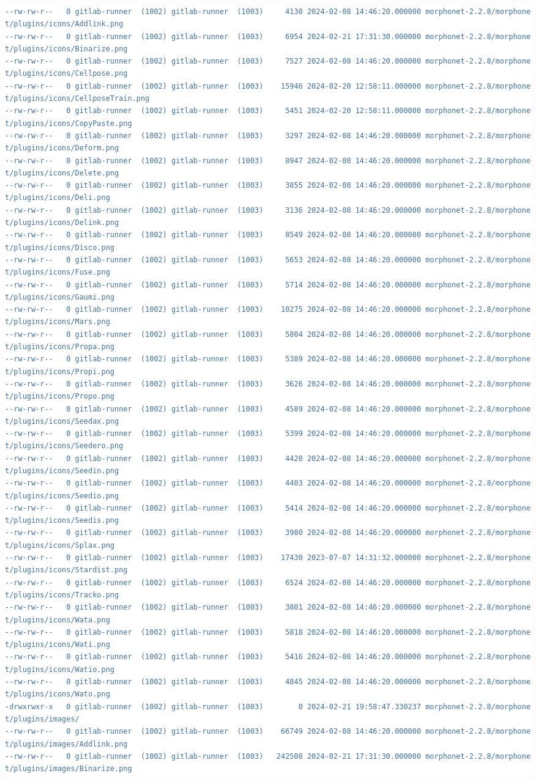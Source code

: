```diff
--rw-rw-r--   0 gitlab-runner  (1002) gitlab-runner  (1003)     4130 2024-02-08 14:46:20.000000 morphonet-2.2.8/morphonet/plugins/icons/Addlink.png
--rw-rw-r--   0 gitlab-runner  (1002) gitlab-runner  (1003)     6954 2024-02-21 17:31:30.000000 morphonet-2.2.8/morphonet/plugins/icons/Binarize.png
--rw-rw-r--   0 gitlab-runner  (1002) gitlab-runner  (1003)     7527 2024-02-08 14:46:20.000000 morphonet-2.2.8/morphonet/plugins/icons/Cellpose.png
--rw-rw-r--   0 gitlab-runner  (1002) gitlab-runner  (1003)    15946 2024-02-20 12:58:11.000000 morphonet-2.2.8/morphonet/plugins/icons/CellposeTrain.png
--rw-rw-r--   0 gitlab-runner  (1002) gitlab-runner  (1003)     5451 2024-02-20 12:58:11.000000 morphonet-2.2.8/morphonet/plugins/icons/CopyPaste.png
--rw-rw-r--   0 gitlab-runner  (1002) gitlab-runner  (1003)     3297 2024-02-08 14:46:20.000000 morphonet-2.2.8/morphonet/plugins/icons/Deform.png
--rw-rw-r--   0 gitlab-runner  (1002) gitlab-runner  (1003)     8947 2024-02-08 14:46:20.000000 morphonet-2.2.8/morphonet/plugins/icons/Delete.png
--rw-rw-r--   0 gitlab-runner  (1002) gitlab-runner  (1003)     3855 2024-02-08 14:46:20.000000 morphonet-2.2.8/morphonet/plugins/icons/Deli.png
--rw-rw-r--   0 gitlab-runner  (1002) gitlab-runner  (1003)     3136 2024-02-08 14:46:20.000000 morphonet-2.2.8/morphonet/plugins/icons/Delink.png
--rw-rw-r--   0 gitlab-runner  (1002) gitlab-runner  (1003)     8549 2024-02-08 14:46:20.000000 morphonet-2.2.8/morphonet/plugins/icons/Disco.png
--rw-rw-r--   0 gitlab-runner  (1002) gitlab-runner  (1003)     5653 2024-02-08 14:46:20.000000 morphonet-2.2.8/morphonet/plugins/icons/Fuse.png
--rw-rw-r--   0 gitlab-runner  (1002) gitlab-runner  (1003)     5714 2024-02-08 14:46:20.000000 morphonet-2.2.8/morphonet/plugins/icons/Gaumi.png
--rw-rw-r--   0 gitlab-runner  (1002) gitlab-runner  (1003)    10275 2024-02-08 14:46:20.000000 morphonet-2.2.8/morphonet/plugins/icons/Mars.png
--rw-rw-r--   0 gitlab-runner  (1002) gitlab-runner  (1003)     5804 2024-02-08 14:46:20.000000 morphonet-2.2.8/morphonet/plugins/icons/Propa.png
--rw-rw-r--   0 gitlab-runner  (1002) gitlab-runner  (1003)     5389 2024-02-08 14:46:20.000000 morphonet-2.2.8/morphonet/plugins/icons/Propi.png
--rw-rw-r--   0 gitlab-runner  (1002) gitlab-runner  (1003)     3626 2024-02-08 14:46:20.000000 morphonet-2.2.8/morphonet/plugins/icons/Propo.png
--rw-rw-r--   0 gitlab-runner  (1002) gitlab-runner  (1003)     4589 2024-02-08 14:46:20.000000 morphonet-2.2.8/morphonet/plugins/icons/Seedax.png
--rw-rw-r--   0 gitlab-runner  (1002) gitlab-runner  (1003)     5399 2024-02-08 14:46:20.000000 morphonet-2.2.8/morphonet/plugins/icons/Seedero.png
--rw-rw-r--   0 gitlab-runner  (1002) gitlab-runner  (1003)     4420 2024-02-08 14:46:20.000000 morphonet-2.2.8/morphonet/plugins/icons/Seedin.png
--rw-rw-r--   0 gitlab-runner  (1002) gitlab-runner  (1003)     4403 2024-02-08 14:46:20.000000 morphonet-2.2.8/morphonet/plugins/icons/Seedio.png
--rw-rw-r--   0 gitlab-runner  (1002) gitlab-runner  (1003)     5414 2024-02-08 14:46:20.000000 morphonet-2.2.8/morphonet/plugins/icons/Seedis.png
--rw-rw-r--   0 gitlab-runner  (1002) gitlab-runner  (1003)     3980 2024-02-08 14:46:20.000000 morphonet-2.2.8/morphonet/plugins/icons/Splax.png
--rw-rw-r--   0 gitlab-runner  (1002) gitlab-runner  (1003)    17430 2023-07-07 14:31:32.000000 morphonet-2.2.8/morphonet/plugins/icons/Stardist.png
--rw-rw-r--   0 gitlab-runner  (1002) gitlab-runner  (1003)     6524 2024-02-08 14:46:20.000000 morphonet-2.2.8/morphonet/plugins/icons/Tracko.png
--rw-rw-r--   0 gitlab-runner  (1002) gitlab-runner  (1003)     3801 2024-02-08 14:46:20.000000 morphonet-2.2.8/morphonet/plugins/icons/Wata.png
--rw-rw-r--   0 gitlab-runner  (1002) gitlab-runner  (1003)     5818 2024-02-08 14:46:20.000000 morphonet-2.2.8/morphonet/plugins/icons/Wati.png
--rw-rw-r--   0 gitlab-runner  (1002) gitlab-runner  (1003)     5416 2024-02-08 14:46:20.000000 morphonet-2.2.8/morphonet/plugins/icons/Watio.png
--rw-rw-r--   0 gitlab-runner  (1002) gitlab-runner  (1003)     4845 2024-02-08 14:46:20.000000 morphonet-2.2.8/morphonet/plugins/icons/Wato.png
-drwxrwxr-x   0 gitlab-runner  (1002) gitlab-runner  (1003)        0 2024-02-21 19:58:47.330237 morphonet-2.2.8/morphonet/plugins/images/
--rw-rw-r--   0 gitlab-runner  (1002) gitlab-runner  (1003)    66749 2024-02-08 14:46:20.000000 morphonet-2.2.8/morphonet/plugins/images/Addlink.png
--rw-rw-r--   0 gitlab-runner  (1002) gitlab-runner  (1003)   242508 2024-02-21 17:31:30.000000 morphonet-2.2.8/morphonet/plugins/images/Binarize.png
```